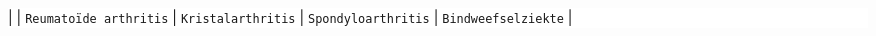 |               | `Reumatoïde arthritis`                                                                                                                                                                                                                                                                                                                                                                                                                                                                                                                                                                                                                                                 | `Kristalarthritis`                                                                                                                                                                                                                                                                                                                                                                                                                                                                                                                                                                                                                                                                                                                                                                     | `Spondyloarthritis`                                                                                                                                                                                                                                                                                                                                                                                                                                                                                                                                                                                                                                                                                                                                                                                                                                                                                                                                                                                                                                                                                                                                                                                                           | `Bindweefselziekte`                                                                                                                                                                                                                                                                                                                                                                                                                                                                                                                                                                                                                                                                                                                                                                                                                                                                                                                                                                                                                                                                                                                    |